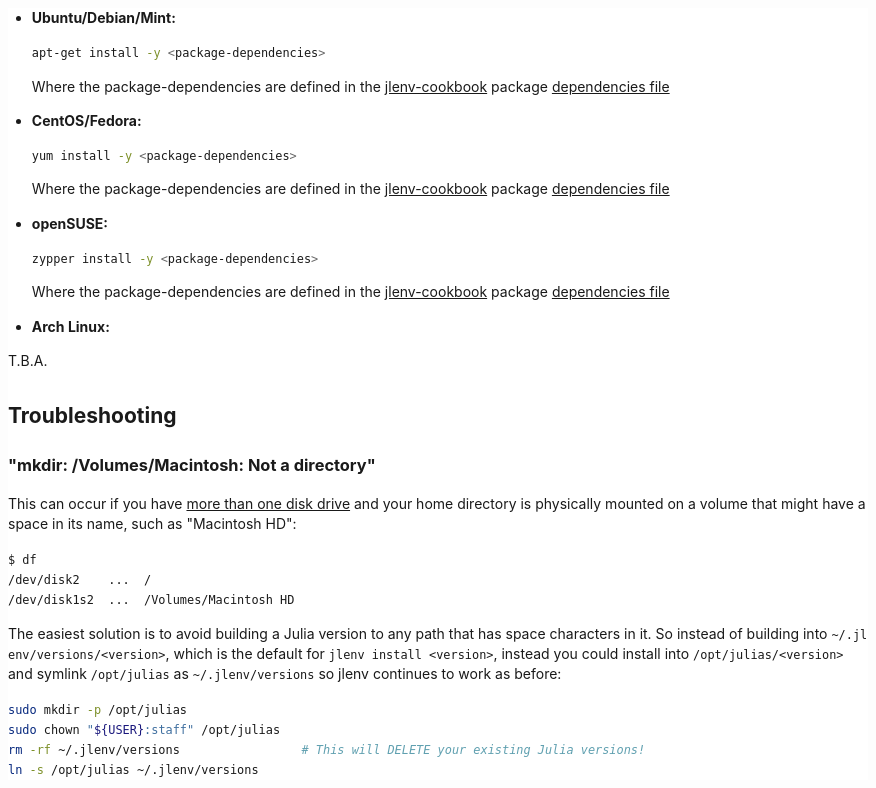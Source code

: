 * **Ubuntu/Debian/Mint:**

    ```sh
    apt-get install -y <package-dependencies>
    ```
    Where the package-dependencies are defined in the [jlenv-cookbook](https://github.com/jlenv/jlenv) 
    package [dependencies file](https://github.com/jlenv/jlenv-cookbook/blob/master/libraries/package_deps.rb#L38)

* **CentOS/Fedora:**

    ```sh
    yum install -y <package-dependencies>
    ```
    Where the package-dependencies are defined in the [jlenv-cookbook](https://github.com/jlenv/jlenv) 
    package [dependencies file](https://github.com/jlenv/jlenv-cookbook/blob/master/libraries/package_deps.rb#L38)

* **openSUSE:**

    ```sh
    zypper install -y <package-dependencies>
    ```
    Where the package-dependencies are defined in the [jlenv-cookbook](https://github.com/jlenv/jlenv) 
    package [dependencies file](https://github.com/jlenv/jlenv-cookbook/blob/master/libraries/package_deps.rb#L38)

* **Arch Linux:**

T.B.A.

## Troubleshooting

### "mkdir: /Volumes/Macintosh: Not a directory"

This can occur if you have [more than one disk drive](https://github.com/sstephenson/ruby-build/issues/748#issuecomment-95143238) 
and your home directory is physically mounted on a volume that might have a
space in its name, such as "Macintosh HD":

```
$ df
/dev/disk2    ...  /
/dev/disk1s2  ...  /Volumes/Macintosh HD
```

The easiest solution is to avoid building a Julia version to any path that has space characters in it. So instead of building into `~/.jlenv/versions/<version>`, which is the default for `jlenv install <version>`, instead you could install into `/opt/julias/<version>` and symlink `/opt/julias` as `~/.jlenv/versions` so jlenv continues to work as before:

```sh
sudo mkdir -p /opt/julias
sudo chown "${USER}:staff" /opt/julias
rm -rf ~/.jlenv/versions                 # This will DELETE your existing Julia versions!
ln -s /opt/julias ~/.jlenv/versions
```

